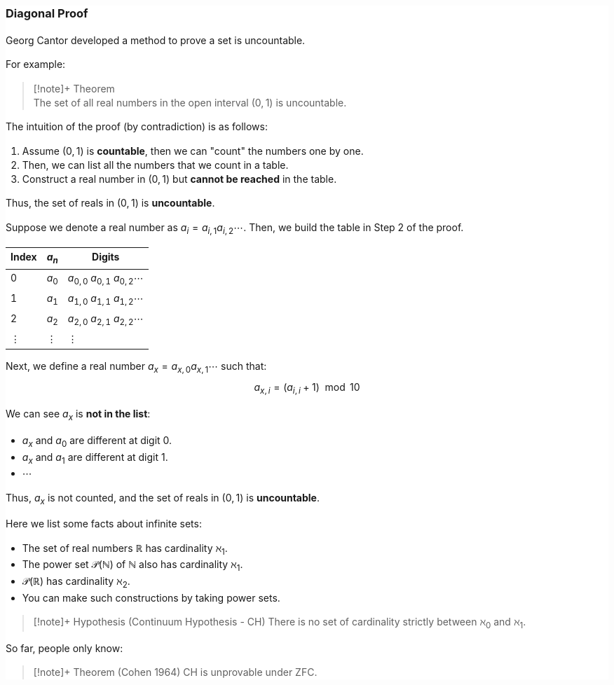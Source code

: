 ### Diagonal Proof 

Georg Cantor developed a method to prove a set is uncountable.  

For example:

> [!note]+ Theorem  
> The set of all real numbers in the open interval $(0, 1)$ is uncountable.

The intuition of the proof (by contradiction) is as follows:

1. Assume $(0, 1)$ is **countable**, then we can "count" the numbers one by one.
2. Then, we can list all the numbers that we count in a table.
3. Construct a real number in $(0, 1)$ but **cannot be reached** in the table.

Thus, the set of reals in $(0, 1)$ is **uncountable**.


Suppose we denote a real number as $a_i = a_{i,1}a_{i,2}\cdots$. Then, we build the table in Step 2 of the proof.

| **Index** | **$a_n$** | **Digits**         |
|-----------|---------------|--------------------|
| 0         | $a_0$     | $a_{0,0}$ $a_{0,1}$ $a_{0,2} \cdots$ |
| 1         | $a_1$     | $a_{1,0}$ $a_{1,1}$ $a_{1,2} \cdots$ |
| 2         | $a_2$     | $a_{2,0}$ $a_{2,1}$ $a_{2,2} \cdots$ |
| $\vdots$ | $\vdots$   | $\vdots$           |


Next, we define a real number $a_x = a_{x,0}a_{x,1}\cdots$ such that:  
$$a_{x,i} = (a_{i,i} + 1) \mod 10$$

We can see $a_x$ is **not in the list**:
- $a_x$ and $a_0$ are different at digit 0.
- $a_x$ and $a_1$ are different at digit 1.
- $\cdots$

Thus, $a_x$ is not counted, and the set of reals in $(0, 1)$ is **uncountable**.


 Here we list some facts about infinite sets:

- The set of real numbers $\mathbb{R}$ has cardinality $\aleph_1$.
- The power set $\mathcal{P}(\mathbb{N})$ of $\mathbb{N}$ also has cardinality $\aleph_1$.
- $\mathcal{P}(\mathbb{R})$ has cardinality $\aleph_2$.
- You can make such constructions by taking power sets.

> [!note]+ Hypothesis (Continuum Hypothesis - CH)
>There is no set of cardinality strictly between $\aleph_0$ and $\aleph_1$.

So far, people only know:

> [!note]+ Theorem (Cohen 1964)
>CH is unprovable under ZFC.



